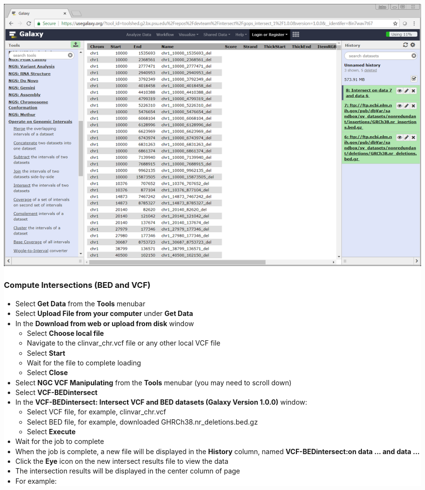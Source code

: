 ![Galaxy](../../images/galaxy.PNG?raw=true "Galaxy")

### Compute Intersections (BED and VCF)
 - Select **Get Data** from the **Tools** menubar
 - Select **Upload File from your computer** under **Get Data**
 - In the **Download from web or upload from disk** window
   - Select **Choose local file**
   - Navigate to the clinvar_chr.vcf file or any other local VCF file
   - Select **Start**
   - Wait for the file to complete loading
   - Select **Close**
 - Select **NGC VCF Manipulating** from the **Tools** menubar (you may need to scroll down)
 - Select **VCF-BEDintersect**
 - In the **VCF-BEDintersect: Intersect VCF and BED datasets (Galaxy Version 1.0.0)** window:
   - Select VCF file, for example, clinvar_chr.vcf
   - Select BED file, for example, downloaded GHRCh38.nr_deletions.bed.gz
   - Select **Execute**
 - Wait for the job to complete
 - When the job is complete, a new file will be displayed in the **History** column, named **VCF-BEDintersect:on data ... and data ...**
 - Click the **Eye** icon on the new intersect results file to view the data
 - The intersection results will be displayed in the center column of page
 - For example: